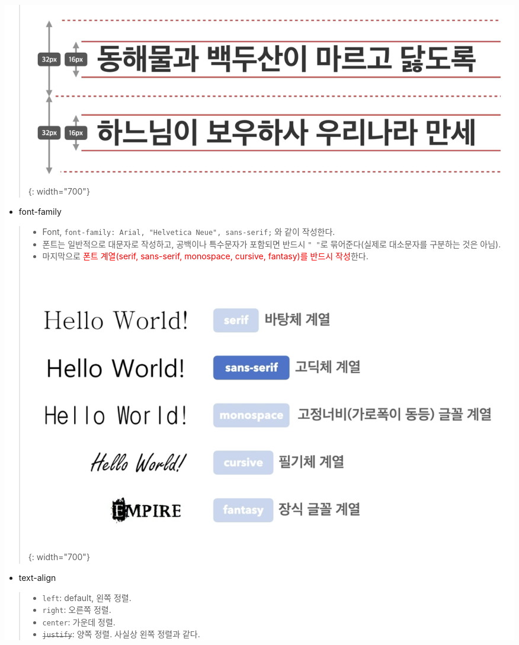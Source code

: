 > ![Line-Height](/assets/images/posts/2024-02-03-css-selectors/line-height.png){: width="700"}

- font-family
> - Font, `font-family: Arial, "Helvetica Neue", sans-serif;` 와 같이 작성한다.
> - 폰트는 일반적으로 대문자로 작성하고, 공백이나 특수문자가 포함되면 반드시 `" "`로 묶어준다(실제로 대소문자를 구분하는 것은 아님).
> - 마지막으로 <span style="color: red;">폰트 계열(serif, sans-serif, monospace, cursive, fantasy)를 반드시 작성</span>한다.
> 
> ![Font-Family](/assets/images/posts/2024-02-03-css-selectors/font-family.png){: width="700"}

- text-align
> - `left`: default, 왼쪽 정렬.
> - `right`: 오른쪽 정렬.
> - `center`: 가운데 정렬.
> - ~~`justify`~~: 양쪽 정렬. 사실상 왼쪽 정렬과 같다.
